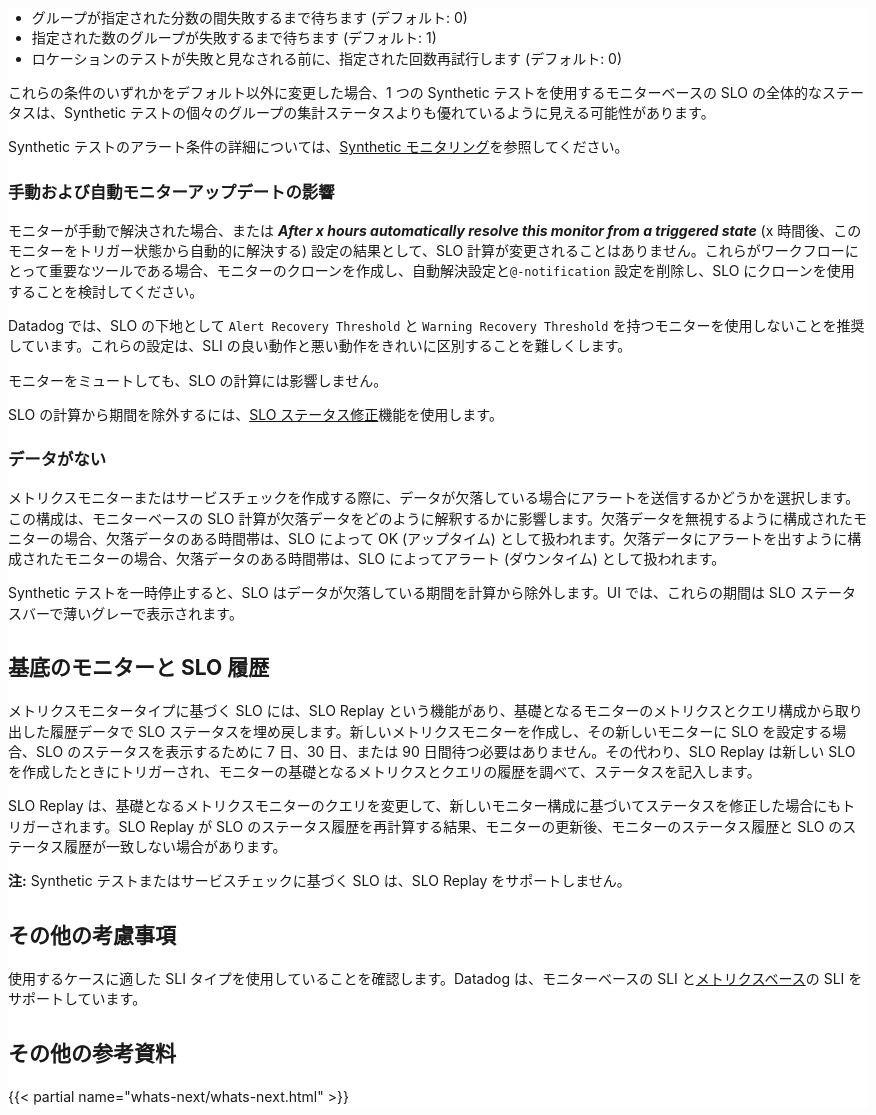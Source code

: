 - グループが指定された分数の間失敗するまで待ちます (デフォルト: 0)
- 指定された数のグループが失敗するまで待ちます (デフォルト: 1)
- ロケーションのテストが失敗と見なされる前に、指定された回数再試行します (デフォルト: 0)

これらの条件のいずれかをデフォルト以外に変更した場合、1 つの Synthetic テストを使用するモニターベースの SLO の全体的なステータスは、Synthetic テストの個々のグループの集計ステータスよりも優れているように見える可能性があります。

Synthetic テストのアラート条件の詳細については、[Synthetic モニタリング][4]を参照してください。

### 手動および自動モニターアップデートの影響

モニターが手動で解決された場合、または **_After x hours automatically resolve this monitor from a triggered state_** (x 時間後、このモニターをトリガー状態から自動的に解決する) 設定の結果として、SLO 計算が変更されることはありません。これらがワークフローにとって重要なツールである場合、モニターのクローンを作成し、自動解決設定と`@-notification` 設定を削除し、SLO にクローンを使用することを検討してください。

Datadog では、SLO の下地として `Alert Recovery Threshold` と `Warning Recovery Threshold` を持つモニターを使用しないことを推奨しています。これらの設定は、SLI の良い動作と悪い動作をきれいに区別することを難しくします。

モニターをミュートしても、SLO の計算には影響しません。

SLO の計算から期間を除外するには、[SLO ステータス修正][5]機能を使用します。

### データがない
メトリクスモニターまたはサービスチェックを作成する際に、データが欠落している場合にアラートを送信するかどうかを選択します。この構成は、モニターベースの SLO 計算が欠落データをどのように解釈するかに影響します。欠落データを無視するように構成されたモニターの場合、欠落データのある時間帯は、SLO によって OK (アップタイム) として扱われます。欠落データにアラートを出すように構成されたモニターの場合、欠落データのある時間帯は、SLO によってアラート (ダウンタイム) として扱われます。

Synthetic テストを一時停止すると、SLO はデータが欠落している期間を計算から除外します。UI では、これらの期間は SLO ステータスバーで薄いグレーで表示されます。


## 基底のモニターと SLO 履歴

メトリクスモニタータイプに基づく SLO には、SLO Replay という機能があり、基礎となるモニターのメトリクスとクエリ構成から取り出した履歴データで SLO ステータスを埋め戻します。新しいメトリクスモニターを作成し、その新しいモニターに SLO を設定する場合、SLO のステータスを表示するために 7 日、30 日、または 90 日間待つ必要はありません。その代わり、SLO Replay は新しい SLO を作成したときにトリガーされ、モニターの基礎となるメトリクスとクエリの履歴を調べて、ステータスを記入します。

SLO Replay は、基礎となるメトリクスモニターのクエリを変更して、新しいモニター構成に基づいてステータスを修正した場合にもトリガーされます。SLO Replay が SLO のステータス履歴を再計算する結果、モニターの更新後、モニターのステータス履歴と SLO のステータス履歴が一致しない場合があります。

**注:** Synthetic テストまたはサービスチェックに基づく SLO は、SLO Replay をサポートしません。

## その他の考慮事項

使用するケースに適した SLI タイプを使用していることを確認します。Datadog は、モニターベースの SLI と[メトリクスベース][3]の SLI をサポートしています。

## その他の参考資料

{{< partial name="whats-next/whats-next.html" >}}

[1]: https://app.datadoghq.com/monitors#create
[2]: https://app.datadoghq.com/slo
[3]: /ja/service_management/service_level_objectives/metric/
[4]: /ja/synthetics/api_tests/?tab=httptest#alert-conditions
[5]: /ja/service_management/service_level_objectives/#slo-status-corrections
